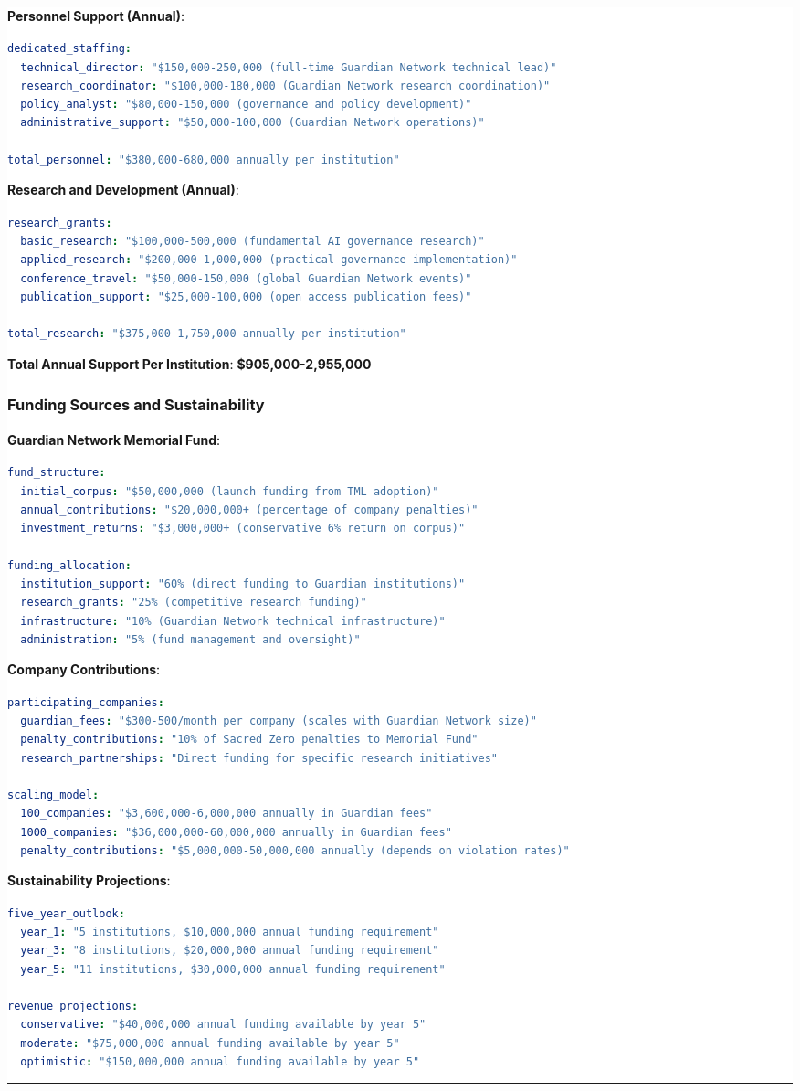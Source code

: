 **Personnel Support (Annual)**:
```yaml
dedicated_staffing:
  technical_director: "$150,000-250,000 (full-time Guardian Network technical lead)"
  research_coordinator: "$100,000-180,000 (Guardian Network research coordination)"
  policy_analyst: "$80,000-150,000 (governance and policy development)"
  administrative_support: "$50,000-100,000 (Guardian Network operations)"
  
total_personnel: "$380,000-680,000 annually per institution"
```

**Research and Development (Annual)**:
```yaml
research_grants:
  basic_research: "$100,000-500,000 (fundamental AI governance research)"
  applied_research: "$200,000-1,000,000 (practical governance implementation)"
  conference_travel: "$50,000-150,000 (global Guardian Network events)"
  publication_support: "$25,000-100,000 (open access publication fees)"
  
total_research: "$375,000-1,750,000 annually per institution"
```

**Total Annual Support Per Institution**: **$905,000-2,955,000**

### **Funding Sources and Sustainability**

**Guardian Network Memorial Fund**:
```yaml
fund_structure:
  initial_corpus: "$50,000,000 (launch funding from TML adoption)"
  annual_contributions: "$20,000,000+ (percentage of company penalties)"
  investment_returns: "$3,000,000+ (conservative 6% return on corpus)"
  
funding_allocation:
  institution_support: "60% (direct funding to Guardian institutions)"
  research_grants: "25% (competitive research funding)"
  infrastructure: "10% (Guardian Network technical infrastructure)"
  administration: "5% (fund management and oversight)"
```

**Company Contributions**:
```yaml
participating_companies:
  guardian_fees: "$300-500/month per company (scales with Guardian Network size)"
  penalty_contributions: "10% of Sacred Zero penalties to Memorial Fund"
  research_partnerships: "Direct funding for specific research initiatives"
  
scaling_model:
  100_companies: "$3,600,000-6,000,000 annually in Guardian fees"
  1000_companies: "$36,000,000-60,000,000 annually in Guardian fees"
  penalty_contributions: "$5,000,000-50,000,000 annually (depends on violation rates)"
```

**Sustainability Projections**:
```yaml
five_year_outlook:
  year_1: "5 institutions, $10,000,000 annual funding requirement"
  year_3: "8 institutions, $20,000,000 annual funding requirement"
  year_5: "11 institutions, $30,000,000 annual funding requirement"
  
revenue_projections:
  conservative: "$40,000,000 annual funding available by year 5"
  moderate: "$75,000,000 annual funding available by year 5"
  optimistic: "$150,000,000 annual funding available by year 5"
```

---